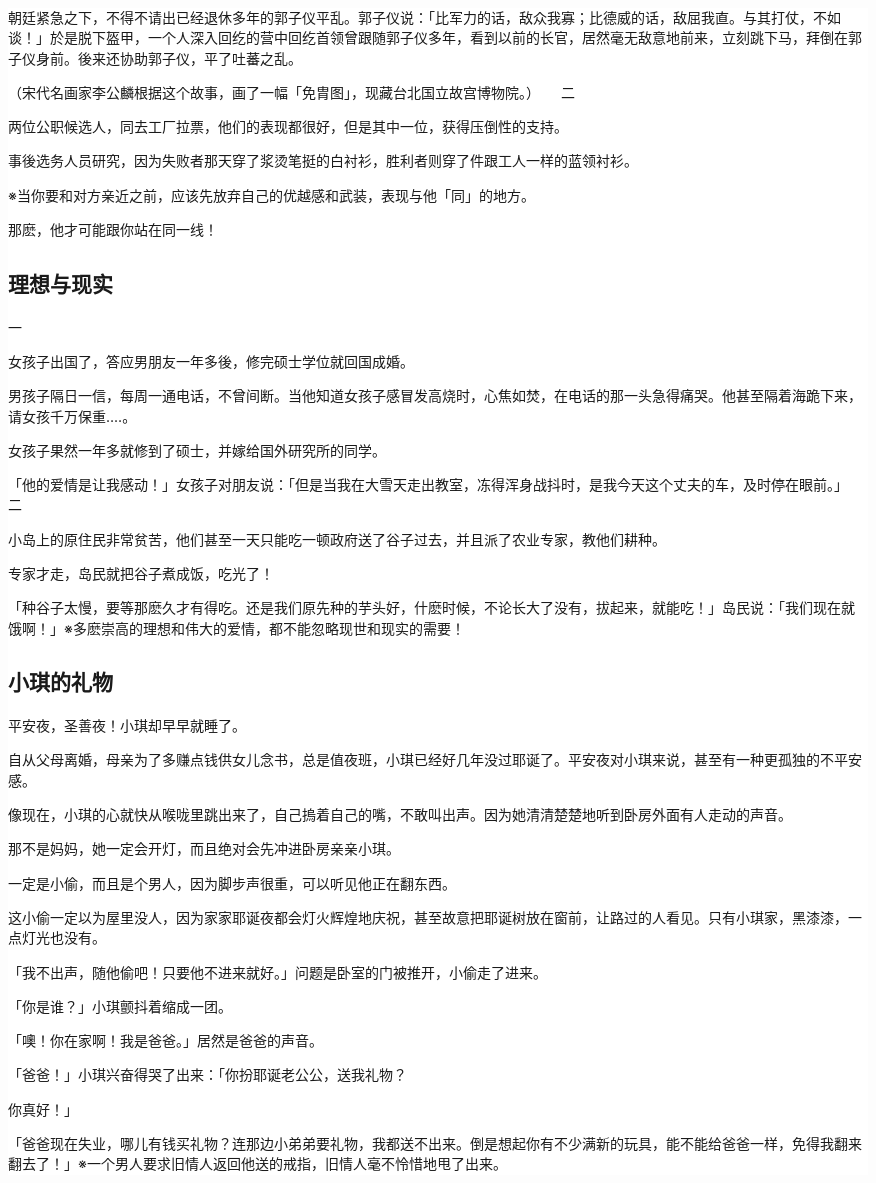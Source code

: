 朝廷紧急之下，不得不请出已经退休多年的郭子仪平乱。郭子仪说：「比军力的话，敌众我寡；比德威的话，敌屈我直。与其打仗，不如谈！」於是脱下盔甲，一个人深入回纥的营中回纥首领曾跟随郭子仪多年，看到以前的长官，居然毫无敌意地前来，立刻跳下马，拜倒在郭子仪身前。後来还协助郭子仪，平了吐蕃之乱。

（宋代名画家李公麟根据这个故事，画了一幅「免胄图」，现藏台北国立故宫博物院。）　　二

两位公职候选人，同去工厂拉票，他们的表现都很好，但是其中一位，获得压倒性的支持。

事後选务人员研究，因为失败者那天穿了浆烫笔挺的白衬衫，胜利者则穿了件跟工人一样的蓝领衬衫。

※当你要和对方亲近之前，应该先放弃自己的优越感和武装，表现与他「同」的地方。

那麽，他才可能跟你站在同一线！





## 理想与现实


一

女孩子出国了，答应男朋友一年多後，修完硕士学位就回国成婚。

男孩子隔日一信，每周一通电话，不曾间断。当他知道女孩子感冒发高烧时，心焦如焚，在电话的那一头急得痛哭。他甚至隔着海跪下来，请女孩千万保重‥‥。

女孩子果然一年多就修到了硕士，并嫁给国外研究所的同学。

「他的爱情是让我感动！」女孩子对朋友说：「但是当我在大雪天走出教室，冻得浑身战抖时，是我今天这个丈夫的车，及时停在眼前。」　　二

小岛上的原住民非常贫苦，他们甚至一天只能吃一顿政府送了谷子过去，并且派了农业专家，教他们耕种。

专家才走，岛民就把谷子煮成饭，吃光了！

「种谷子太慢，要等那麽久才有得吃。还是我们原先种的芋头好，什麽时候，不论长大了没有，拔起来，就能吃！」岛民说：「我们现在就饿啊！」※多麽崇高的理想和伟大的爱情，都不能忽略现世和现实的需要！





## 小琪的礼物


平安夜，圣善夜！小琪却早早就睡了。

自从父母离婚，母亲为了多赚点钱供女儿念书，总是值夜班，小琪已经好几年没过耶诞了。平安夜对小琪来说，甚至有一种更孤独的不平安感。

像现在，小琪的心就快从喉咙里跳出来了，自己摀着自己的嘴，不敢叫出声。因为她清清楚楚地听到卧房外面有人走动的声音。

那不是妈妈，她一定会开灯，而且绝对会先冲进卧房亲亲小琪。

一定是小偷，而且是个男人，因为脚步声很重，可以听见他正在翻东西。

这小偷一定以为屋里没人，因为家家耶诞夜都会灯火辉煌地庆祝，甚至故意把耶诞树放在窗前，让路过的人看见。只有小琪家，黑漆漆，一点灯光也没有。

「我不出声，随他偷吧！只要他不进来就好。」问题是卧室的门被推开，小偷走了进来。

「你是谁？」小琪颤抖着缩成一团。

「噢！你在家啊！我是爸爸。」居然是爸爸的声音。

「爸爸！」小琪兴奋得哭了出来：「你扮耶诞老公公，送我礼物？

你真好！」

「爸爸现在失业，哪儿有钱买礼物？连那边小弟弟要礼物，我都送不出来。倒是想起你有不少满新的玩具，能不能给爸爸一样，免得我翻来翻去了！」※一个男人要求旧情人返回他送的戒指，旧情人毫不怜惜地甩了出来。
